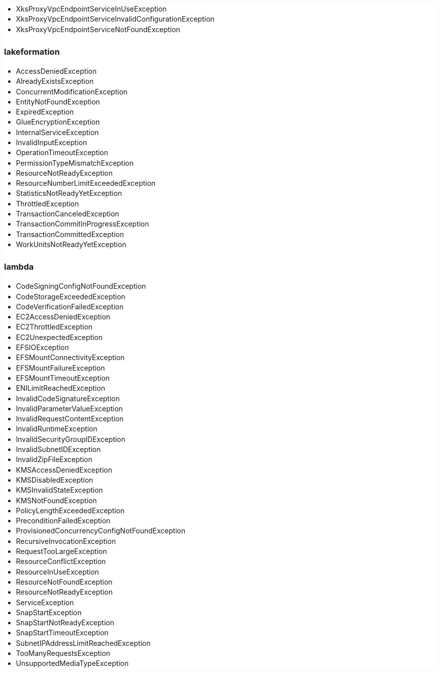 - XksProxyVpcEndpointServiceInUseException
- XksProxyVpcEndpointServiceInvalidConfigurationException
- XksProxyVpcEndpointServiceNotFoundException

### lakeformation
- AccessDeniedException
- AlreadyExistsException
- ConcurrentModificationException
- EntityNotFoundException
- ExpiredException
- GlueEncryptionException
- InternalServiceException
- InvalidInputException
- OperationTimeoutException
- PermissionTypeMismatchException
- ResourceNotReadyException
- ResourceNumberLimitExceededException
- StatisticsNotReadyYetException
- ThrottledException
- TransactionCanceledException
- TransactionCommitInProgressException
- TransactionCommittedException
- WorkUnitsNotReadyYetException

### lambda
- CodeSigningConfigNotFoundException
- CodeStorageExceededException
- CodeVerificationFailedException
- EC2AccessDeniedException
- EC2ThrottledException
- EC2UnexpectedException
- EFSIOException
- EFSMountConnectivityException
- EFSMountFailureException
- EFSMountTimeoutException
- ENILimitReachedException
- InvalidCodeSignatureException
- InvalidParameterValueException
- InvalidRequestContentException
- InvalidRuntimeException
- InvalidSecurityGroupIDException
- InvalidSubnetIDException
- InvalidZipFileException
- KMSAccessDeniedException
- KMSDisabledException
- KMSInvalidStateException
- KMSNotFoundException
- PolicyLengthExceededException
- PreconditionFailedException
- ProvisionedConcurrencyConfigNotFoundException
- RecursiveInvocationException
- RequestTooLargeException
- ResourceConflictException
- ResourceInUseException
- ResourceNotFoundException
- ResourceNotReadyException
- ServiceException
- SnapStartException
- SnapStartNotReadyException
- SnapStartTimeoutException
- SubnetIPAddressLimitReachedException
- TooManyRequestsException
- UnsupportedMediaTypeException